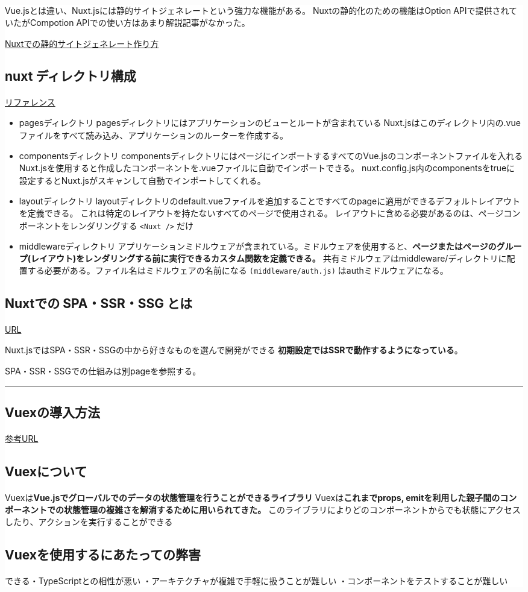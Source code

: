 Vue.jsとは違い、Nuxt.jsには静的サイトジェネレートという強力な機能がある。
Nuxtの静的化のための機能はOption APIで提供されていたがCompotion APIでの使い方はあまり解説記事がなかった。

[Nuxtでの静的サイトジェネレート作り方](https://ics.media/entry/210120/)

## nuxt ディレクトリ構成

[リファレンス](https://ja.nuxtjs.org/docs/2.x/get-started/directory-structure)

- pagesディレクトリ
pagesディレクトリにはアプリケーションのビューとルートが含まれている
Nuxt.jsはこのディレクトリ内の.vueファイルをすべて読み込み、アプリケーションのルーターを作成する。

- componentsディレクトリ
componentsディレクトリにはページにインポートするすべてのVue.jsのコンポーネントファイルを入れる
Nuxt.jsを使用すると作成したコンポーネントを.vueファイルに自動でインポートできる。
nuxt.config.js内のcomponentsをtrueに設定するとNuxt.jsがスキャンして自動でインポートしてくれる。

- layoutディレクトリ
layoutディレクトリのdefault.vueファイルを追加することですべてのpageに適用ができるデフォルトレイアウトを定義できる。
これは特定のレイアウトを持たないすべてのページで使用される。
レイアウトに含める必要があるのは、ページコンポーネントをレンダリングする ```<Nuxt />``` だけ

- middlewareディレクトリ
アプリケーションミドルウェアが含まれている。ミドルウェアを使用すると、**ページまたはページのグループ(レイアウト)をレンダリングする前に実行できるカスタム関数を定義できる。**
共有ミドルウェアはmiddleware/ディレクトリに配置する必要がある。ファイル名はミドルウェアの名前になる ```(middleware/auth.js)``` はauthミドルウェアになる。

## Nuxtでの SPA・SSR・SSG とは

[URL](https://qiita.com/nishinoshake/items/f42e2f03663b00b5886d)

Nuxt.jsではSPA・SSR・SSGの中から好きなものを選んで開発ができる
**初期設定ではSSRで動作するようになっている**。

SPA・SSR・SSGでの仕組みは別pageを参照する。

---

## Vuexの導入方法

[参考URL](https://qiita.com/Takabun/items/e0b0c139ccf53c7bb561)

## Vuexについて

Vuexは**Vue.jsでグローバルでのデータの状態管理を行うことができるライブラリ**
Vuexは**これまでprops, emitを利用した親子間のコンポーネントでの状態管理の複雑さを解消するために用いられてきた。**
このライブラリによりどのコンポーネントからでも状態にアクセスしたり、アクションを実行することができる

## Vuexを使用するにあたっての弊害

できる・TypeScriptとの相性が悪い
・アーキテクチャが複雑で手軽に扱うことが難しい
・コンポーネントをテストすることが難しい
